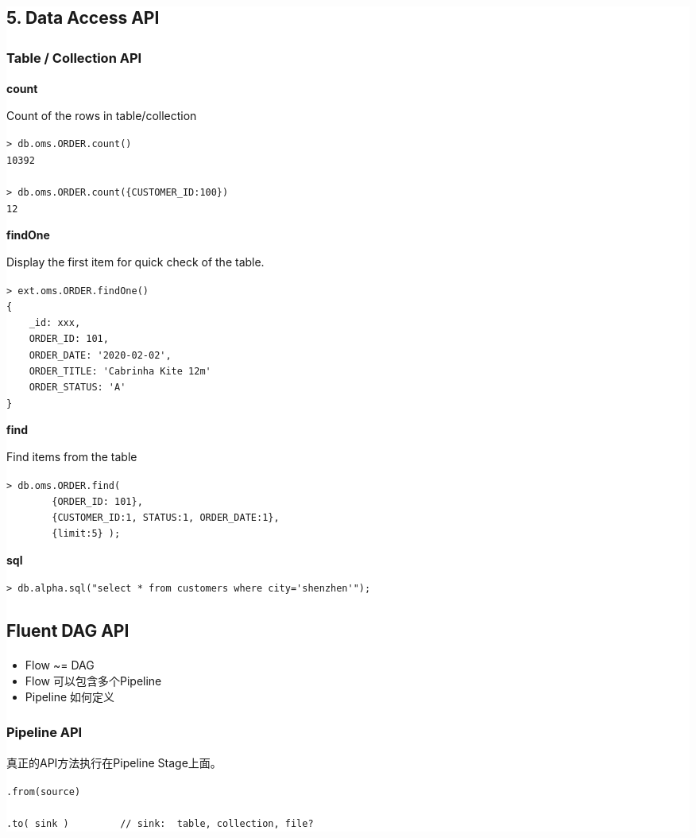 ## 5. Data Access API 

### Table / Collection API
		

**count**

Count of the rows in table/collection
	
	> db.oms.ORDER.count()
	10392

	> db.oms.ORDER.count({CUSTOMER_ID:100})
	12
	
**findOne**

Display the first item for quick check of the table.

	> ext.oms.ORDER.findOne()
	{
		_id: xxx,
		ORDER_ID: 101,
		ORDER_DATE: '2020-02-02',
		ORDER_TITLE: 'Cabrinha Kite 12m'
		ORDER_STATUS: 'A'
	}

**find**

Find items from the table

	> db.oms.ORDER.find(
			{ORDER_ID: 101}, 
			{CUSTOMER_ID:1, STATUS:1, ORDER_DATE:1}, 
			{limit:5} );

**sql**
	
	> db.alpha.sql("select * from customers where city='shenzhen'");

	
 
 
 
## Fluent DAG API

- Flow ~= DAG
- Flow 可以包含多个Pipeline
- Pipeline 如何定义


### Pipeline API

真正的API方法执行在Pipeline Stage上面。
	  
	.from(source)
	
	.to( sink )			// sink:  table, collection, file?
	
